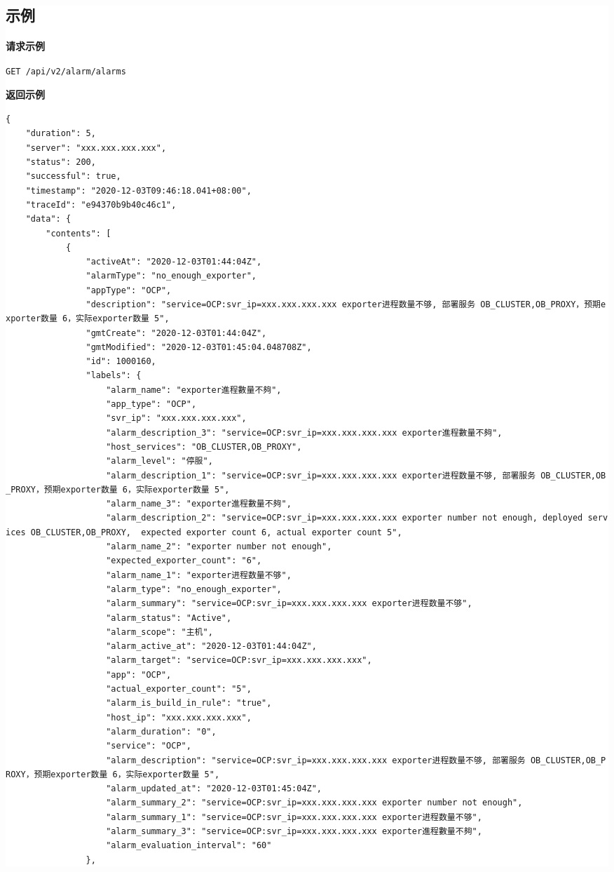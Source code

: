 示例
-----------------------

**请求示例**

```code
GET /api/v2/alarm/alarms
```

**返回示例**

```code
{
    "duration": 5,
    "server": "xxx.xxx.xxx.xxx",
    "status": 200,
    "successful": true,
    "timestamp": "2020-12-03T09:46:18.041+08:00",
    "traceId": "e94370b9b40c46c1",
    "data": {
        "contents": [
            {
                "activeAt": "2020-12-03T01:44:04Z",
                "alarmType": "no_enough_exporter",
                "appType": "OCP",
                "description": "service=OCP:svr_ip=xxx.xxx.xxx.xxx exporter进程数量不够, 部署服务 OB_CLUSTER,OB_PROXY，预期exporter数量 6，实际exporter数量 5",
                "gmtCreate": "2020-12-03T01:44:04Z",
                "gmtModified": "2020-12-03T01:45:04.048708Z",
                "id": 1000160,
                "labels": {
                    "alarm_name": "exporter進程數量不夠",
                    "app_type": "OCP",
                    "svr_ip": "xxx.xxx.xxx.xxx",
                    "alarm_description_3": "service=OCP:svr_ip=xxx.xxx.xxx.xxx exporter進程數量不夠",
                    "host_services": "OB_CLUSTER,OB_PROXY",
                    "alarm_level": "停服",
                    "alarm_description_1": "service=OCP:svr_ip=xxx.xxx.xxx.xxx exporter进程数量不够, 部署服务 OB_CLUSTER,OB_PROXY，预期exporter数量 6，实际exporter数量 5",
                    "alarm_name_3": "exporter進程數量不夠",
                    "alarm_description_2": "service=OCP:svr_ip=xxx.xxx.xxx.xxx exporter number not enough, deployed services OB_CLUSTER,OB_PROXY,  expected exporter count 6, actual exporter count 5",
                    "alarm_name_2": "exporter number not enough",
                    "expected_exporter_count": "6",
                    "alarm_name_1": "exporter进程数量不够",
                    "alarm_type": "no_enough_exporter",
                    "alarm_summary": "service=OCP:svr_ip=xxx.xxx.xxx.xxx exporter进程数量不够",
                    "alarm_status": "Active",
                    "alarm_scope": "主机",
                    "alarm_active_at": "2020-12-03T01:44:04Z",
                    "alarm_target": "service=OCP:svr_ip=xxx.xxx.xxx.xxx",
                    "app": "OCP",
                    "actual_exporter_count": "5",
                    "alarm_is_build_in_rule": "true",
                    "host_ip": "xxx.xxx.xxx.xxx",
                    "alarm_duration": "0",
                    "service": "OCP",
                    "alarm_description": "service=OCP:svr_ip=xxx.xxx.xxx.xxx exporter进程数量不够, 部署服务 OB_CLUSTER,OB_PROXY，预期exporter数量 6，实际exporter数量 5",
                    "alarm_updated_at": "2020-12-03T01:45:04Z",
                    "alarm_summary_2": "service=OCP:svr_ip=xxx.xxx.xxx.xxx exporter number not enough",
                    "alarm_summary_1": "service=OCP:svr_ip=xxx.xxx.xxx.xxx exporter进程数量不够",
                    "alarm_summary_3": "service=OCP:svr_ip=xxx.xxx.xxx.xxx exporter進程數量不夠",
                    "alarm_evaluation_interval": "60"
                },
```